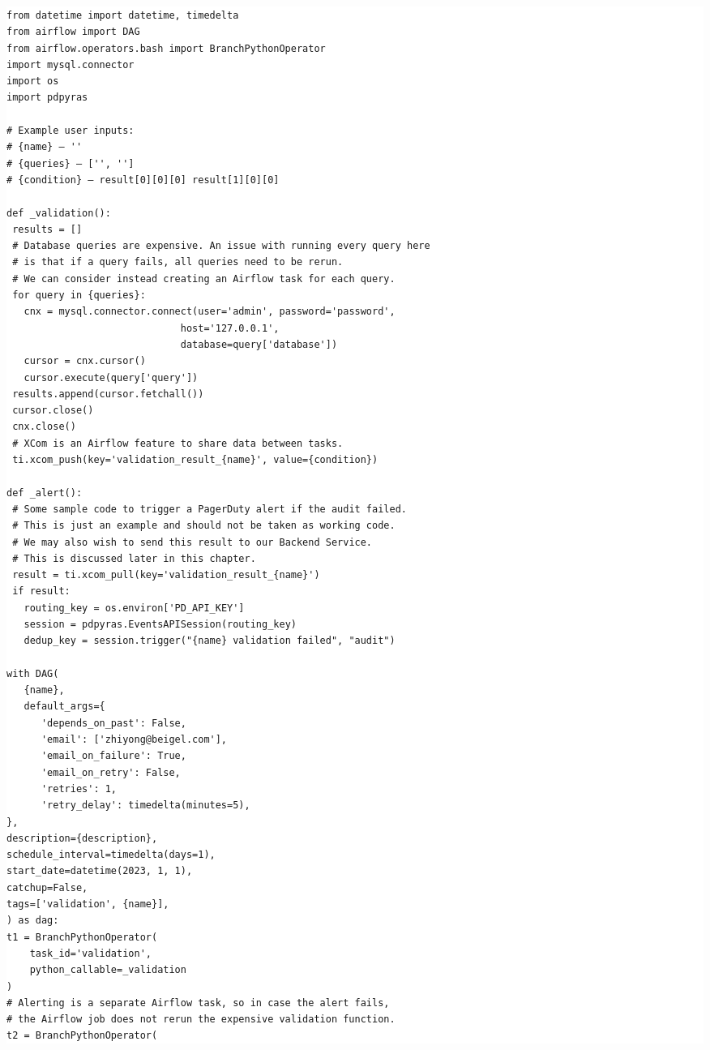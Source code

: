 ```
from datetime import datetime, timedelta
from airflow import DAG
from airflow.operators.bash import BranchPythonOperator
import mysql.connector
import os
import pdpyras

# Example user inputs:
# {name} – ''
# {queries} – ['', '']
# {condition} – result[0][0][0] result[1][0][0]

def _validation():
 results = []
 # Database queries are expensive. An issue with running every query here
 # is that if a query fails, all queries need to be rerun.
 # We can consider instead creating an Airflow task for each query.
 for query in {queries}:
   cnx = mysql.connector.connect(user='admin', password='password',
                              host='127.0.0.1',
                              database=query['database'])
   cursor = cnx.cursor()
   cursor.execute(query['query'])
 results.append(cursor.fetchall())
 cursor.close()
 cnx.close()
 # XCom is an Airflow feature to share data between tasks.
 ti.xcom_push(key='validation_result_{name}', value={condition})
 
def _alert():
 # Some sample code to trigger a PagerDuty alert if the audit failed.
 # This is just an example and should not be taken as working code.
 # We may also wish to send this result to our Backend Service.
 # This is discussed later in this chapter.
 result = ti.xcom_pull(key='validation_result_{name}')
 if result:
   routing_key = os.environ['PD_API_KEY']
   session = pdpyras.EventsAPISession(routing_key)
   dedup_key = session.trigger("{name} validation failed", "audit")

with DAG(
   {name},
   default_args={
      'depends_on_past': False,
      'email': ['zhiyong@beigel.com'],
      'email_on_failure': True,
      'email_on_retry': False,
      'retries': 1,
      'retry_delay': timedelta(minutes=5),
},
description={description},
schedule_interval=timedelta(days=1),
start_date=datetime(2023, 1, 1),
catchup=False,
tags=['validation', {name}],
) as dag:
t1 = BranchPythonOperator(
    task_id='validation',
    python_callable=_validation
)
# Alerting is a separate Airflow task, so in case the alert fails,
# the Airflow job does not rerun the expensive validation function.
t2 = BranchPythonOperator(
```
